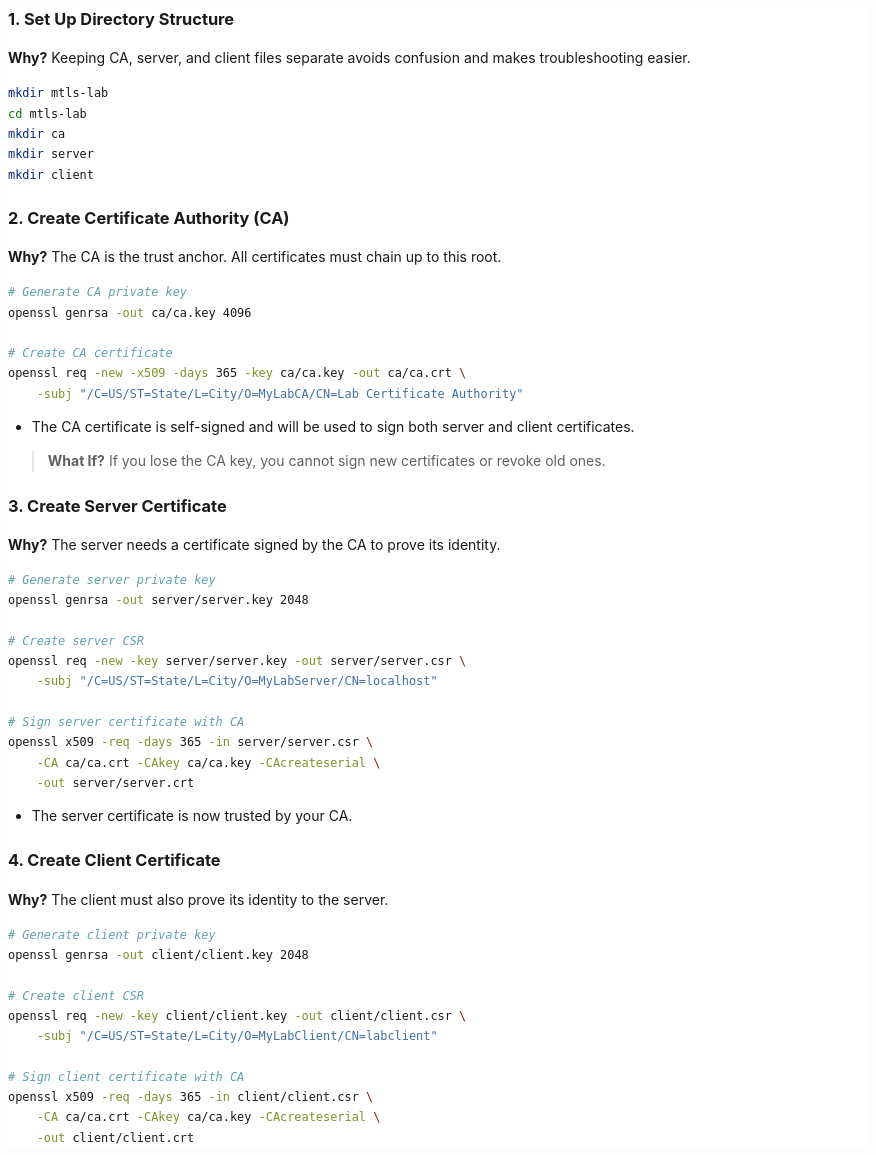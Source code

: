 ### 1. Set Up Directory Structure

**Why?** Keeping CA, server, and client files separate avoids confusion and makes troubleshooting easier.

```sh
mkdir mtls-lab
cd mtls-lab
mkdir ca
mkdir server
mkdir client
```

### 2. Create Certificate Authority (CA)

**Why?** The CA is the trust anchor. All certificates must chain up to this root.

```sh
# Generate CA private key
openssl genrsa -out ca/ca.key 4096

# Create CA certificate
openssl req -new -x509 -days 365 -key ca/ca.key -out ca/ca.crt \
    -subj "/C=US/ST=State/L=City/O=MyLabCA/CN=Lab Certificate Authority"
```

- The CA certificate is self-signed and will be used to sign both server and client certificates.

> **What If?**
> If you lose the CA key, you cannot sign new certificates or revoke old ones.

### 3. Create Server Certificate

**Why?** The server needs a certificate signed by the CA to prove its identity.

```sh
# Generate server private key
openssl genrsa -out server/server.key 2048

# Create server CSR
openssl req -new -key server/server.key -out server/server.csr \
    -subj "/C=US/ST=State/L=City/O=MyLabServer/CN=localhost"

# Sign server certificate with CA
openssl x509 -req -days 365 -in server/server.csr \
    -CA ca/ca.crt -CAkey ca/ca.key -CAcreateserial \
    -out server/server.crt
```

- The server certificate is now trusted by your CA.

### 4. Create Client Certificate

**Why?** The client must also prove its identity to the server.

```sh
# Generate client private key
openssl genrsa -out client/client.key 2048

# Create client CSR
openssl req -new -key client/client.key -out client/client.csr \
    -subj "/C=US/ST=State/L=City/O=MyLabClient/CN=labclient"

# Sign client certificate with CA
openssl x509 -req -days 365 -in client/client.csr \
    -CA ca/ca.crt -CAkey ca/ca.key -CAcreateserial \
    -out client/client.crt
```
